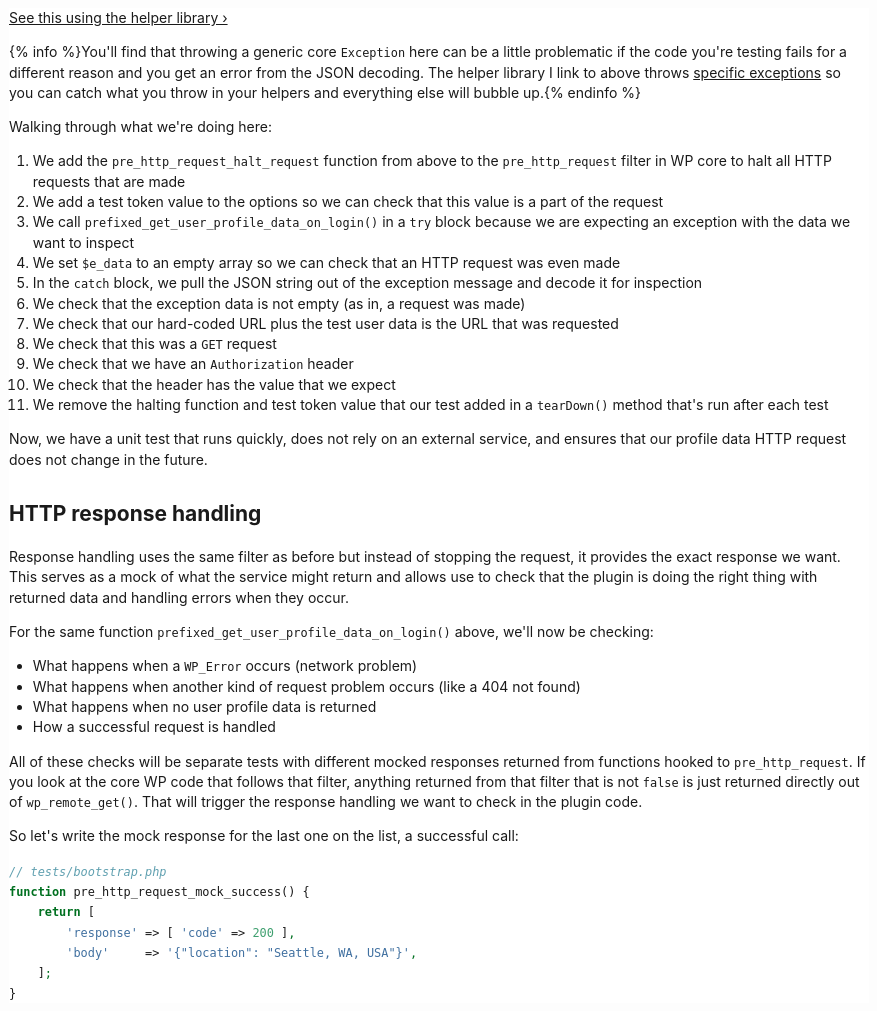 [See this using the helper library ›](https://github.com/joshcanhelp/wp-test-plugin/blob/master/tests/testHttpHaltWpTestCase.php)

{% info %}You'll find that throwing a generic core `Exception` here can be a little problematic if the code you're testing fails for a different reason and you get an error from the JSON decoding. The helper library I link to above throws <a href="https://github.com/joshcanhelp/wp-unit-test-helpers/tree/master/src/exceptions">specific exceptions</a> so you can catch what you throw in your helpers and everything else will bubble up.{% endinfo %}

Walking through what we're doing here:

1. We add the `pre_http_request_halt_request` function from above to the `pre_http_request` filter in WP core to halt all HTTP requests that are made
2. We add a test token value to the options so we can check that this value is a part of the request
3. We call `prefixed_get_user_profile_data_on_login()` in a `try` block because we are expecting an exception with the data we want to inspect
4. We set `$e_data` to an empty array so we can check that an HTTP request was even made
5. In the `catch` block, we pull the JSON string out of the exception message and decode it for inspection
6. We check that the exception data is not empty (as in, a request was made)
7. We check that our hard-coded URL plus the test user data is the URL that was requested
8. We check that this was a `GET` request
9. We check that we have an `Authorization` header
10. We check that the header has the value that we expect
11. We remove the halting function and test token value that our test added in a `tearDown()` method that's run after each test

Now, we have a unit test that runs quickly, does not rely on an external service, and ensures that our profile data HTTP request does not change in the future.

<a id="http-response-handling"></a>
## HTTP response handling

Response handling uses the same filter as before but instead of stopping the request, it provides the exact response we want. This serves as a mock of what the service might return and allows use to check that the plugin is doing the right thing with returned data and handling errors when they occur.

For the same function `prefixed_get_user_profile_data_on_login()` above, we'll now be checking:

- What happens when a `WP_Error` occurs (network problem)
- What happens when another kind of request problem occurs (like a 404 not found)
- What happens when no user profile data is returned
- How a successful request is handled

All of these checks will be separate tests with different mocked responses returned from functions hooked to `pre_http_request`. If you look at the core WP code that follows that filter, anything returned from that filter that is not `false` is just returned directly out of `wp_remote_get()`. That will trigger the response handling we want to check in the plugin code.

So let's write the mock response for the last one on the list, a successful call:

```php
// tests/bootstrap.php
function pre_http_request_mock_success() {
	return [
		'response' => [ 'code' => 200 ],
		'body'     => '{"location": "Seattle, WA, USA"}',
	];
}
```
